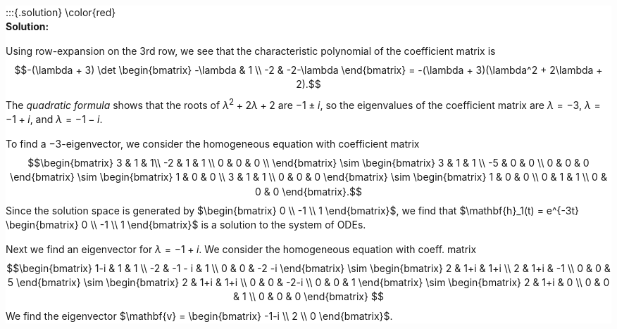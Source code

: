    :::{.solution}
   \color{red}  
   **Solution:**

   Using row-expansion on the 3rd row, we see that the characteristic
   polynomial of the coefficient matrix is $$-(\lambda + 3) \det
   \begin{bmatrix} -\lambda & 1 \\ -2 & -2-\lambda \end{bmatrix} =
   -(\lambda + 3)(\lambda^2 + 2\lambda + 2).$$ The *quadratic formula*
   shows that the roots of $\lambda^2 + 2 \lambda +2$ are $-1\pm i$,
   so the eigenvalues of the coefficient matrix are $\lambda = -3$,
   $\lambda=-1+i$, and $\lambda=-1-i$.

   To find a $-3$-eigenvector, we consider the homogeneous equation with coefficient matrix
   $$\begin{bmatrix}
   3 & 1 & 1\\
   -2 & 1 & 1 \\
   0 & 0 & 0 \\
   \end{bmatrix} \sim 
   \begin{bmatrix}
   3 & 1 & 1 \\
   -5 & 0 & 0 \\
   0 & 0 & 0
   \end{bmatrix}
   \sim 
   \begin{bmatrix}
   1 & 0 & 0 \\
   3 & 1 & 1 \\
   0 & 0 & 0
   \end{bmatrix} \sim 
   \begin{bmatrix}
   1 & 0 & 0 \\
   0 & 1 & 1 \\
   0 & 0 & 0
   \end{bmatrix}.$$
   Since the solution space is generated by $\begin{bmatrix} 0 \\ -1 \\ 1 \end{bmatrix}$,
   we find that $\mathbf{h}_1(t) = e^{-3t} \begin{bmatrix} 0 \\ -1 \\ 1 \end{bmatrix}$
   is a solution to the system of ODEs.
   
   Next we find an eigenvector for $\lambda = -1 + i$. We consider the
   homogeneous equation with coeff. matrix
   $$\begin{bmatrix}
   1-i & 1 & 1 \\
   -2 & -1 - i & 1 \\
   0 & 0 & -2 -i
   \end{bmatrix}
   \sim 
   \begin{bmatrix}
   2 & 1+i & 1+i \\
   2 & 1+i & -1 \\
   0 & 0 & 5
   \end{bmatrix}  \sim 
   \begin{bmatrix}
   2 & 1+i & 1+i \\
   0 & 0 & -2-i \\
   0 & 0 & 1
   \end{bmatrix} \sim 
   \begin{bmatrix}
   2 & 1+i & 0 \\
   0 & 0 & 1 \\
   0 & 0 & 0
   \end{bmatrix}
   $$
   We find the eigenvector $\mathbf{v} = \begin{bmatrix} -1-i \\ 2 \\ 0 \end{bmatrix}$.
   
